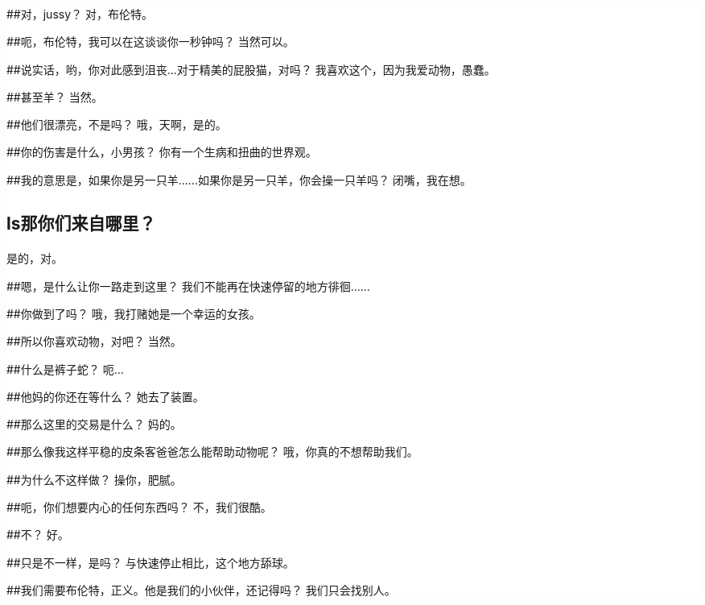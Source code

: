 ##对，jussy？
对，布伦特。

##呃，布伦特，我可以在这谈谈你一秒钟吗？
当然可以。

##说实话，哟，你对此感到沮丧...对于精美的屁股猫，对吗？
我喜欢这个，因为我爱动物，愚蠢。

##甚至羊？
当然。

##他们很漂亮，不是吗？
哦，天啊，是的。

##你的伤害是什么，小男孩？
你有一个生病和扭曲的世界观。

##我的意思是，如果你是另一只羊......如果你是另一只羊，你会操一只羊吗？
闭嘴，我在想。

## ls那你们来自哪里？
是的，对。

##嗯，是什么让你一路走到这里？
我们不能再在快速停留的地方徘徊......

##你做到了吗？
哦，我打赌她是一个幸运的女孩。

##所以你喜欢动物，对吧？
当然。

##什么是裤子蛇？
呃...

##他妈的你还在等什么？
她去了装置。

##那么这里的交易是什么？
妈的。

##那么像我这样平稳的皮条客爸爸怎么能帮助动物呢？
哦，你真的不想帮助我们。

##为什么不这样做？
操你，肥腻。

##呃，你们想要内心的任何东西吗？
不，我们很酷。

##不？
好。

##只是不一样，是吗？
与快速停止相比，这个地方舔球。

##我们需要布伦特，正义。他是我们的小伙伴，还记得吗？
我们只会找别人。

